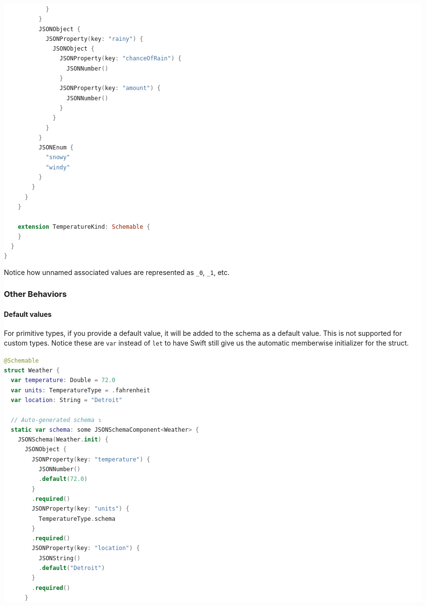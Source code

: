 ```swift
            }
          }
          JSONObject {
            JSONProperty(key: "rainy") {
              JSONObject {
                JSONProperty(key: "chanceOfRain") {
                  JSONNumber()
                }
                JSONProperty(key: "amount") {
                  JSONNumber()
                }
              }
            }
          }
          JSONEnum {
            "snowy"
            "windy"
          }
        }
      }
    }

    extension TemperatureKind: Schemable {
    }
  }
}
```

Notice how unnamed associated values are represented as `_0`, `_1`, etc.

### Other Behaviors

#### Default values

For primitive types, if you provide a default value, it will be added to the schema as a default value. This is not supported for custom types. Notice these are `var` instead of `let` to have Swift still give us the automatic memberwise initializer for the struct.

```swift
@Schemable
struct Weather {
  var temperature: Double = 72.0
  var units: TemperatureType = .fahrenheit
  var location: String = "Detroit"

  // Auto-generated schema ↴
  static var schema: some JSONSchemaComponent<Weather> {
    JSONSchema(Weather.init) {
      JSONObject {
        JSONProperty(key: "temperature") {
          JSONNumber()
          .default(72.0)
        }
        .required()
        JSONProperty(key: "units") {
          TemperatureType.schema
        }
        .required()
        JSONProperty(key: "location") {
          JSONString()
          .default("Detroit")
        }
        .required()
      }
```
